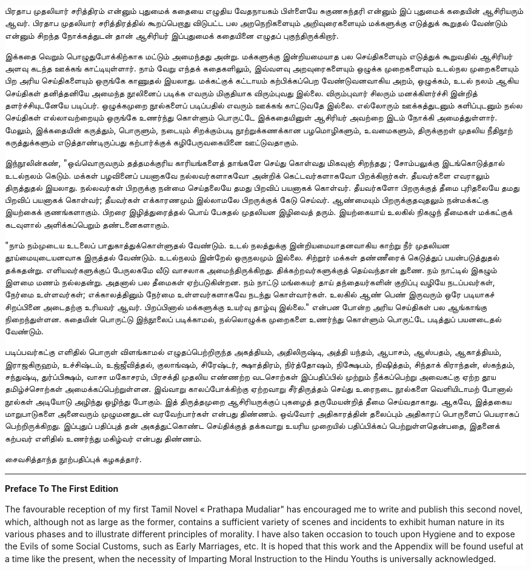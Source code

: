 பிரதாப முதலியார் சரித்திரம் என்னும் புதுமைக் கதையை எழுதிய வேதநாயகம் பிள்ளையே சுகுணசுந்தரி என்னும் இப் புதுமைக் கதையின் ஆசிரியரும் ஆவர். பிரதாப முதலியார் சரித்திரத்தில் கூறப்பெறாது விடுபட்ட பல அறநெறிகளையும் அறிவுரைகளையும் மக்களுக்கு எடுத்துக் கூறுதல் வேண்டும் என்னும் சிறந்த நோக்கத்துடன் தான் ஆசிரியர் இப்புதுமைக் கதையினை எழுதப் புகுந்திருக்கிறார்.  

இக்கதை வெறும் பொழுதுபோக்கிற்காக மட்டும் அமைந்தது அன்று. மக்களுக்கு இன்றியமையாத பல செய்திகளையும் எடுத்துக் கூறுவதில் ஆசிரியர் அளவு கடந்த ஊக்கங் காட்டியுள்ளார். நாம் வேறு எந்தக் கதைகளிலும், இவ்வளவு அறவுரைகளையும் ஒழுக்க முறைகளையும் உடல்நல முறைகளையும் பிற அரிய செய்திகளையும் ஒருங்கே காணுதல் இயலாது. மக்கட்குக் கட்டாயம் கற்பிக்கப்பெற வேண்டுவனவாகிய அறம், ஒழுக்கம், உடல் நலம் ஆகிய செய்திகள் தனித்தனியே அமைந்த நூலினைப் படிக்க எவரும் மிகுதியாக விரும்புவது இல்லை. விரும்புவார் சிலரும் மனக்கிளர்ச்சி இன்றித் தளர்ச்சியுடனேயே படிப்பர். ஒழுக்கமுறை நூல்களைப் படிப்பதில் எவரும் ஊக்கங் காட்டுவதே இல்லை. எல்லோரும் ஊக்கத்துடனும் களிப்புடனும் நல்ல செய்திகள் எல்லாவற்றையும் ஒருங்கே உணர்ந்து கொள்ளும் பொருட்டே இக்கதையினுள் ஆசிரியர் அவற்றை இடம் நோக்கி அமைத்துள்ளார். மேலும், இக்கதையின் கருத்தும், பொருளும், நடையும் சிறக்கும்படி நூற்றுக்கணக்கான பழமொழிகளும், உவமைகளும், திருக்குறள் முதலிய நீதிநூற் கருத்துக்களும் எடுத்தாண்டிருப்பது கற்பார்க்குக் கழிபேருவகையினை ஊட்டுவதாகும்.  

இந்நூலின்கண், "ஒவ்வொருவரும் தத்தமக்குரிய காரியங்களைத் தாங்களே செய்து கொள்வது மிகவுஞ் சிறந்தது ; சோம்பலுக்கு இடங்கொடுத்தால் உடல்நலம் கெடும். மக்கள் பழவினைப் பயனாகவே நல்லவர்களாகவோ அன்றிக் கெட்டவர்களாகவோ பிறக்கிறார்கள். தீயவர்களை எவராலும் திருத்துதல் இயலாது. நல்லவர்கள் பிறருக்கு நன்மை செய்தலையே தமது பிறவிப் பயனாகக் கொள்வர். தீயவர்களோ பிறருக்குத் தீமை புரிதலையே தமது பிறவிப் பயனாகக் கொள்வர்; தீயவர்கள் எக்காரணமும் இல்லாமலே பிறருக்குக் கேடு செய்வர். ஆண்மையும் பிறருக்குதவுதலும் நன்மக்கட்கு இயற்கைக் குணங்களாகும். பிறரை இழித்துரைத்தல் பொய் பேசுதல் முதலியன இழிவைத் தரும். இயற்கையாய் உலகில் நிகழுந் தீமைகள் மக்கட்குக் கடவுளால் அளிக்கப்பெறும் தண்டனைகளாகும்.  

"நாம் நம்முடைய உடலைப் பாதுகாத்துக்கொள்ளுதல் வேண்டும். உடல் நலத்துக்கு இன்றியமையாதனவாகிய காற்று நீர் முதலியன தூய்மையுடையனவாக இருத்தல் வேண்டும். உடல்நலம் இன்றேல் ஒருநலமும் இல்லை. சிற்றூர் மக்கள் தண்ணீரைக் கெடுத்துப் பயன்படுத்துதல் தக்கதன்று. எளியவர்களுக்குப் பேருலகமே வீடு வாசலாக அமைந்திருக்கிறது. திக்கற்றவர்களுக்குத் தெய்வந்தான் துணை. நம் நாட்டில் இகழும் இளமை மணம் நல்லதன்று. அதனால் பல தீமைகள் ஏற்படுகின்றன. நம் நாட்டு மங்கையர் தாய் தந்தையர்களின் குறிப்பு வழியே நடப்பவர்கள், நேர்மை உள்ளவர்கள்; எக்காலத்தினும் நேர்மை உள்ளவர்களாகவே நடந்து கொள்வார்கள். உலகில் ஆண் பெண் இருவரும் ஒரே படியாகச் சிறப்பினை அடைதற்கு உரியவர் ஆவர். பிறப்பினால் மக்களுக்கு உயர்வு தாழ்வு இல்லை." என்பன போன்ற அரிய செய்திகள் பல ஆங்காங்கு நிறைந்துள்ளன. கதையின் பொருட்டு இந்நூலைப் படிக்காமல், நல்லொழுக்க முறைகளை உணர்ந்து கொள்ளும் பொருட்டே படித்துப் பயனடைதல் வேண்டும்.  

படிப்பவர்கட்கு எளிதில் பொருள் விளங்காமல் எழுதப்பெற்றிருந்த அகத்தியம், அதிலிருஷ்டி, அத்தி யந்தம், ஆபாசம், ஆஸ்பதம், ஆகாத்தியம், இராஜகிருஹம், உச்சிஷ்டம், உஜ்ஜீவித்தல், குலாங்ஷம், சிரேஷ்டர், க்ஷாத்திரம், நிர்த்தோஷம், நிக்ஷேபம், நிஷித்தம், சிந்தாக் கிராந்தன், ஸ்கந்தம், சந்துஷ்டி, துர்ப்பிக்ஷம், வாசா மகோசரம், பிரசக்தி முதலிய எண்ணற்ற வடசொற்கள் இப்பதிப்பில் முற்றும் நீக்கப்பெற்று அவைகட்கு ஏற்ற தூய தமிழ்ச்சொற்கள் அமைக்கப்பெற்றுள்ளன. இவ்வாறு காலப்போக்கிற்கு ஏற்றவாறு சீர்திருத்தம் செய்து உரைநடை நூல்களை வெளியிடாமற் போனால் நூல்கள் அடியோடு அழிந்து ஒழிந்து போகும். இத் திருத்தமுறை ஆசிரியருக்குப் புகழைத் தருமேயன்றித் தீமை செய்வதாகாது. ஆகவே, இத்தகைய மாறுபாடுகளை அனைவரும் முழுமனதுடன் வரவேற்பார்கள் என்பது திண்ணம். ஒவ்வோர் அதிகாரத்தின் தலைப்பும் அதிகாரப் பொருளைப் பெயராகப் பெற்றிருக்கிறது. இப்புதுப் பதிப்புத் தன் அகத்துட்கொண்ட செய்திக்குத் தக்கவாறு உயரிய முறையில் பதிப்பிக்கப் பெற்றுள்ளதென்பதை, இதனைக் கற்பவர் எளிதில் உணர்ந்து மகிழ்வர் என்பது திண்ணம்.  

சைவசித்தாந்த நூற்பதிப்புக் கழகத்தார்.  

-------------------  

**Preface To The First Edition**  

The favourable reception of my first Tamil Novel « Prathapa Mudaliar" has encouraged me to write and publish this second novel, which, although not as large as the former, contains a sufficient variety of scenes and incidents to exhibit human nature in its various phases and to illustrate different principles of morality. I have also taken occasion to touch upon Hygiene and to expose the Evils of some Social Customs, such as Early Marriages, etc. It is hoped that this work and the Appendix will be found useful at a time like the present, when the necessity of Imparting Moral Instruction to the Hindu Youths is universally acknowledged.  
